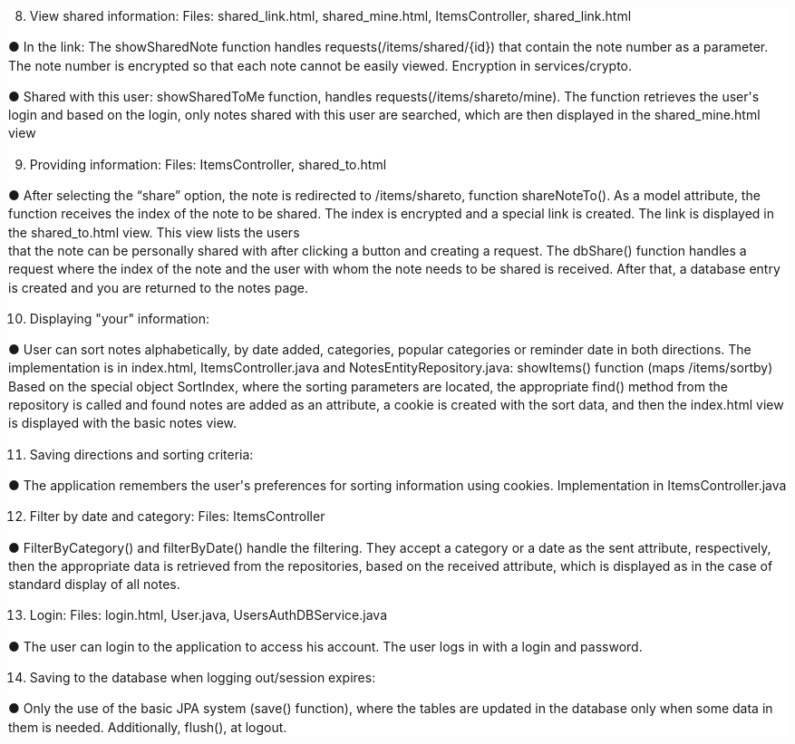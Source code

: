 8. View shared information:
Files: shared_link.html, shared_mine.html, ItemsController, shared_link.html
 
  ● In the link: The showSharedNote function handles requests(/items/shared/{id}) that contain the note number as a parameter. The note number is encrypted so 
   that each note cannot be easily viewed. Encryption in services/crypto.
 
  ● Shared with this user: showSharedToMe function, handles requests(/items/shareto/mine). The function retrieves the user's login and based on the login,  only 
   notes shared with this user are searched, which are then displayed in the shared_mine.html view

9. Providing information:
Files: ItemsController, shared_to.html
 
  ● After selecting the “share” option, the note is redirected to /items/shareto, function shareNoteTo(). As a model attribute, the function receives the index 
   of the note to be shared. The index is encrypted and a special link is created. The link is displayed in the shared_to.html view. This view lists the users   
   that the note can be personally shared with after clicking a button and creating a request. The dbShare() function handles a request where the index of the 
   note and the user with whom the note needs to be shared is received. After that, a database entry is created and you are returned to the notes page.

10. Displaying "your" information:
  
  ● User can sort notes alphabetically, by date added, categories, popular categories or reminder date in both directions. The implementation is in index.html, 
   ItemsController.java and NotesEntityRepository.java: showItems() function (maps /items/sortby) Based on the special object SortIndex, where the sorting 
   parameters are located, the appropriate find() method from the repository is called and found notes are added as an attribute, a cookie is created with the 
   sort data, and then the index.html view is displayed with the basic notes view.

11. Saving directions and sorting criteria:

  ● The application remembers the user's preferences for sorting information using cookies. Implementation in ItemsController.java

12. Filter by date and category:
Files: ItemsController
  
  ● FilterByCategory() and filterByDate() handle the filtering. They accept a category or a date as the sent attribute, respectively, then the appropriate data 
   is retrieved from the repositories, based on the received attribute, which is displayed as in the case of standard display of all notes.

13. Login:
Files: login.html, User.java, UsersAuthDBService.java
 
  ● The user can login to the application to access his account. The user logs in with a login and password.

14. Saving to the database when logging out/session expires:
  
  ● Only the use of the basic JPA system (save() function), where the tables are updated in the database only when some data in them is needed. Additionally, 
   flush(), at logout.
